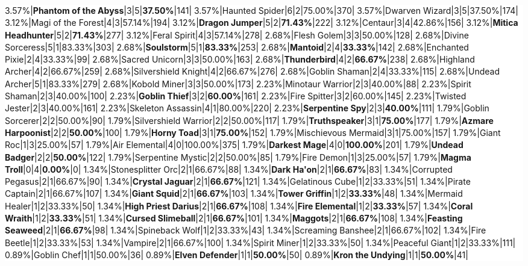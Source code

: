3.57%|**Phantom of the Abyss**|3|5|**37.50%**|141|
3.57%|Haunted Spider|6|2|75.00%|370|
3.57%|Dwarven Wizard|3|5|37.50%|174|
3.12%|Magi of the Forest|4|3|57.14%|194|
3.12%|**Dragon Jumper**|5|2|**71.43%**|222|
3.12%|Centaur|3|4|42.86%|156|
3.12%|**Mitica Headhunter**|5|2|**71.43%**|277|
3.12%|Feral Spirit|4|3|57.14%|278|
2.68%|Flesh Golem|3|3|50.00%|128|
2.68%|Divine Sorceress|5|1|83.33%|303|
2.68%|**Soulstorm**|5|1|**83.33%**|253|
2.68%|**Mantoid**|2|4|**33.33%**|142|
2.68%|Enchanted Pixie|2|4|33.33%|99|
2.68%|Sacred Unicorn|3|3|50.00%|163|
2.68%|**Thunderbird**|4|2|**66.67%**|238|
2.68%|Highland Archer|4|2|66.67%|259|
2.68%|Silvershield Knight|4|2|66.67%|276|
2.68%|Goblin Shaman|2|4|33.33%|115|
2.68%|Undead Archer|5|1|83.33%|279|
2.68%|Kobold Miner|3|3|50.00%|173|
2.23%|Minotaur Warrior|2|3|40.00%|88|
2.23%|Spirit Shaman|2|3|40.00%|100|
2.23%|**Goblin Thief**|3|2|**60.00%**|161|
2.23%|Fire Spitter|3|2|60.00%|145|
2.23%|Twisted Jester|2|3|40.00%|161|
2.23%|Skeleton Assassin|4|1|80.00%|220|
2.23%|**Serpentine Spy**|2|3|**40.00%**|111|
1.79%|Goblin Sorcerer|2|2|50.00%|90|
1.79%|Silvershield Warrior|2|2|50.00%|117|
1.79%|**Truthspeaker**|3|1|**75.00%**|177|
1.79%|**Azmare Harpoonist**|2|2|**50.00%**|100|
1.79%|**Horny Toad**|3|1|**75.00%**|152|
1.79%|Mischievous Mermaid|3|1|75.00%|157|
1.79%|Giant Roc|1|3|25.00%|57|
1.79%|Air Elemental|4|0|100.00%|375|
1.79%|**Darkest Mage**|4|0|**100.00%**|201|
1.79%|**Undead Badger**|2|2|**50.00%**|122|
1.79%|Serpentine Mystic|2|2|50.00%|85|
1.79%|Fire Demon|1|3|25.00%|57|
1.79%|**Magma Troll**|0|4|**0.00%**|0|
1.34%|Stonesplitter Orc|2|1|66.67%|88|
1.34%|**Dark Ha'on**|2|1|**66.67%**|83|
1.34%|Corrupted Pegasus|2|1|66.67%|90|
1.34%|**Crystal Jaguar**|2|1|**66.67%**|121|
1.34%|Gelatinous Cube|1|2|33.33%|51|
1.34%|Pirate Captain|2|1|66.67%|107|
1.34%|**Giant Squid**|2|1|**66.67%**|103|
1.34%|**Tower Griffin**|1|2|**33.33%**|48|
1.34%|Mermaid Healer|1|2|33.33%|50|
1.34%|**High Priest Darius**|2|1|**66.67%**|108|
1.34%|**Fire Elemental**|1|2|**33.33%**|57|
1.34%|**Coral Wraith**|1|2|**33.33%**|51|
1.34%|**Cursed Slimeball**|2|1|**66.67%**|101|
1.34%|**Maggots**|2|1|**66.67%**|108|
1.34%|**Feasting Seaweed**|2|1|**66.67%**|98|
1.34%|Spineback Wolf|1|2|33.33%|43|
1.34%|Screaming Banshee|2|1|66.67%|102|
1.34%|Fire Beetle|1|2|33.33%|53|
1.34%|Vampire|2|1|66.67%|100|
1.34%|Spirit Miner|1|2|33.33%|50|
1.34%|Peaceful Giant|1|2|33.33%|111|
0.89%|Goblin Chef|1|1|50.00%|36|
0.89%|**Elven Defender**|1|1|**50.00%**|50|
0.89%|**Kron the Undying**|1|1|**50.00%**|41|